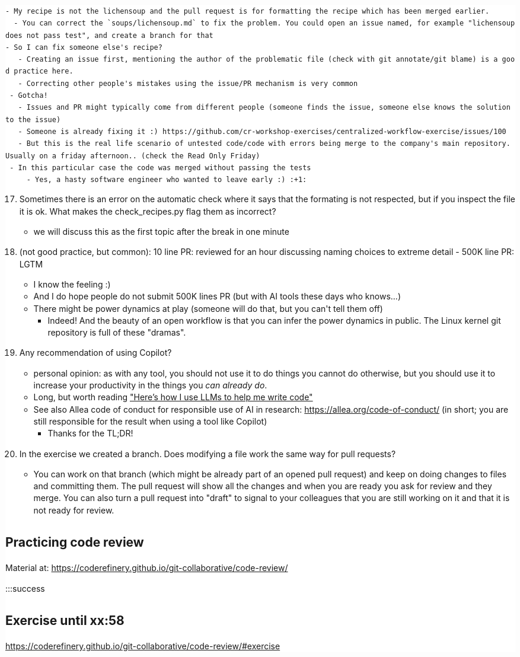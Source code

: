     - My recipe is not the lichensoup and the pull request is for formatting the recipe which has been merged earlier.
      - You can correct the `soups/lichensoup.md` to fix the problem. You could open an issue named, for example "lichensoup does not pass test", and create a branch for that
    - So I can fix someone else's recipe?
       - Creating an issue first, mentioning the author of the problematic file (check with git annotate/git blame) is a good practice here.
       - Correcting other people's mistakes using the issue/PR mechanism is very common
     - Gotcha!
       - Issues and PR might typically come from different people (someone finds the issue, someone else knows the solution to the issue)
       - Someone is already fixing it :) https://github.com/cr-workshop-exercises/centralized-workflow-exercise/issues/100
       - But this is the real life scenario of untested code/code with errors being merge to the company's main repository. Usually on a friday afternoon.. (check the Read Only Friday)
     - In this particular case the code was merged without passing the tests
         - Yes, a hasty software engineer who wanted to leave early :) :+1:

17. Sometimes there is an error on the automatic check where it says that the formating is not respected, but if you inspect the file it is ok. What makes the check_recipes.py flag them as incorrect?
    - we will discuss this as the first topic after the break in one minute

18. (not good practice, but common): 10 line PR: reviewed for an hour discussing naming choices to extreme detail - 500K line PR: LGTM
    - I know the feeling :)
    - And I do hope people do not submit 500K lines PR (but with AI tools these days who knows...)
    - There might be power dynamics at play (someone will do that, but you can't tell them off)
        - Indeed! And the beauty of an open workflow is that you can infer the power dynamics in public. The Linux kernel git repository is full of these "dramas".
        
19. Any recommendation of using Copilot?
    - personal opinion: as with any tool, you should not use it to do things you cannot do otherwise, but you should use it to increase your productivity in the things you *can already do*. 
    - Long, but worth reading ["Here’s how I use LLMs to help me write code"](https://simonwillison.net/2025/Mar/11/using-llms-for-code/)
    - See also Allea code of conduct for responsible use of AI in research: https://allea.org/code-of-conduct/ (in short; you are still responsible for the result when using a tool like Copilot)
      - Thanks for the TL;DR!


20. In the exercise we created a branch. Does modifying a file work the same way for pull requests?
    - You can work on that branch (which might be already part of an opened pull request) and keep on doing changes to files and committing them. The pull request will show all the changes and when you are ready you ask for review and they merge. You can also turn a pull request into "draft" to signal to your colleagues that you are still working on it and that it is not ready for review.

## Practicing code review

Material at: https://coderefinery.github.io/git-collaborative/code-review/

:::success

## Exercise until xx:58
https://coderefinery.github.io/git-collaborative/code-review/#exercise

